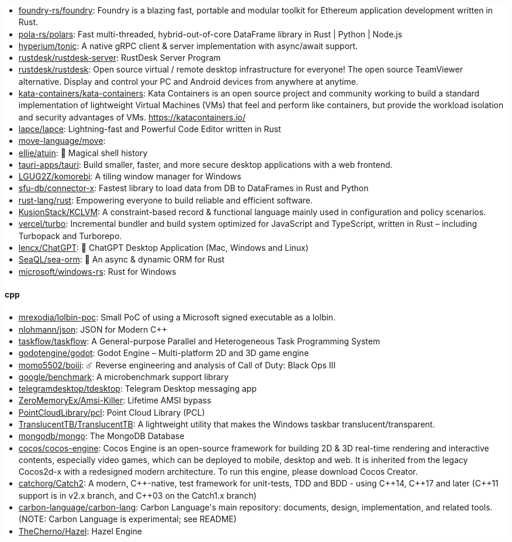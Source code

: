 * [foundry-rs/foundry](https://github.com/foundry-rs/foundry): Foundry is a blazing fast, portable and modular toolkit for Ethereum application development written in Rust.
* [pola-rs/polars](https://github.com/pola-rs/polars): Fast multi-threaded, hybrid-out-of-core DataFrame library in Rust | Python | Node.js
* [hyperium/tonic](https://github.com/hyperium/tonic): A native gRPC client & server implementation with async/await support.
* [rustdesk/rustdesk-server](https://github.com/rustdesk/rustdesk-server): RustDesk Server Program
* [rustdesk/rustdesk](https://github.com/rustdesk/rustdesk): Open source virtual / remote desktop infrastructure for everyone! The open source TeamViewer alternative. Display and control your PC and Android devices from anywhere at anytime.
* [kata-containers/kata-containers](https://github.com/kata-containers/kata-containers): Kata Containers is an open source project and community working to build a standard implementation of lightweight Virtual Machines (VMs) that feel and perform like containers, but provide the workload isolation and security advantages of VMs. https://katacontainers.io/
* [lapce/lapce](https://github.com/lapce/lapce): Lightning-fast and Powerful Code Editor written in Rust
* [move-language/move](https://github.com/move-language/move): 
* [ellie/atuin](https://github.com/ellie/atuin): 🐢 Magical shell history
* [tauri-apps/tauri](https://github.com/tauri-apps/tauri): Build smaller, faster, and more secure desktop applications with a web frontend.
* [LGUG2Z/komorebi](https://github.com/LGUG2Z/komorebi): A tiling window manager for Windows
* [sfu-db/connector-x](https://github.com/sfu-db/connector-x): Fastest library to load data from DB to DataFrames in Rust and Python
* [rust-lang/rust](https://github.com/rust-lang/rust): Empowering everyone to build reliable and efficient software.
* [KusionStack/KCLVM](https://github.com/KusionStack/KCLVM): A constraint-based record & functional language mainly used in configuration and policy scenarios.
* [vercel/turbo](https://github.com/vercel/turbo): Incremental bundler and build system optimized for JavaScript and TypeScript, written in Rust – including Turbopack and Turborepo.
* [lencx/ChatGPT](https://github.com/lencx/ChatGPT): 🔮 ChatGPT Desktop Application (Mac, Windows and Linux)
* [SeaQL/sea-orm](https://github.com/SeaQL/sea-orm): 🐚 An async & dynamic ORM for Rust
* [microsoft/windows-rs](https://github.com/microsoft/windows-rs): Rust for Windows

#### cpp
* [mrexodia/lolbin-poc](https://github.com/mrexodia/lolbin-poc): Small PoC of using a Microsoft signed executable as a lolbin.
* [nlohmann/json](https://github.com/nlohmann/json): JSON for Modern C++
* [taskflow/taskflow](https://github.com/taskflow/taskflow): A General-purpose Parallel and Heterogeneous Task Programming System
* [godotengine/godot](https://github.com/godotengine/godot): Godot Engine – Multi-platform 2D and 3D game engine
* [momo5502/boiii](https://github.com/momo5502/boiii): ☄️ Reverse engineering and analysis of Call of Duty: Black Ops III
* [google/benchmark](https://github.com/google/benchmark): A microbenchmark support library
* [telegramdesktop/tdesktop](https://github.com/telegramdesktop/tdesktop): Telegram Desktop messaging app
* [ZeroMemoryEx/Amsi-Killer](https://github.com/ZeroMemoryEx/Amsi-Killer): Lifetime AMSI bypass
* [PointCloudLibrary/pcl](https://github.com/PointCloudLibrary/pcl): Point Cloud Library (PCL)
* [TranslucentTB/TranslucentTB](https://github.com/TranslucentTB/TranslucentTB): A lightweight utility that makes the Windows taskbar translucent/transparent.
* [mongodb/mongo](https://github.com/mongodb/mongo): The MongoDB Database
* [cocos/cocos-engine](https://github.com/cocos/cocos-engine): Cocos Engine is an open-source framework for building 2D & 3D real-time rendering and interactive contents, especially video games, which can be deployed to mobile, desktop and web. It is inherited from the legacy Cocos2d-x with a redesigned modern architecture. To run this engine, please download Cocos Creator.
* [catchorg/Catch2](https://github.com/catchorg/Catch2): A modern, C++-native, test framework for unit-tests, TDD and BDD - using C++14, C++17 and later (C++11 support is in v2.x branch, and C++03 on the Catch1.x branch)
* [carbon-language/carbon-lang](https://github.com/carbon-language/carbon-lang): Carbon Language's main repository: documents, design, implementation, and related tools. (NOTE: Carbon Language is experimental; see README)
* [TheCherno/Hazel](https://github.com/TheCherno/Hazel): Hazel Engine
